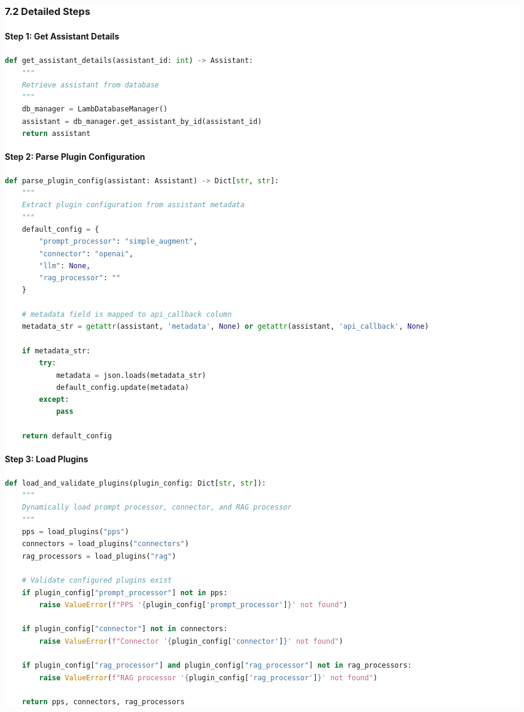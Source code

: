 ### 7.2 Detailed Steps

#### Step 1: Get Assistant Details

```python
def get_assistant_details(assistant_id: int) -> Assistant:
    """
    Retrieve assistant from database
    """
    db_manager = LambDatabaseManager()
    assistant = db_manager.get_assistant_by_id(assistant_id)
    return assistant
```

#### Step 2: Parse Plugin Configuration

```python
def parse_plugin_config(assistant: Assistant) -> Dict[str, str]:
    """
    Extract plugin configuration from assistant metadata
    """
    default_config = {
        "prompt_processor": "simple_augment",
        "connector": "openai",
        "llm": None,
        "rag_processor": ""
    }
    
    # metadata field is mapped to api_callback column
    metadata_str = getattr(assistant, 'metadata', None) or getattr(assistant, 'api_callback', None)
    
    if metadata_str:
        try:
            metadata = json.loads(metadata_str)
            default_config.update(metadata)
        except:
            pass
    
    return default_config
```

#### Step 3: Load Plugins

```python
def load_and_validate_plugins(plugin_config: Dict[str, str]):
    """
    Dynamically load prompt processor, connector, and RAG processor
    """
    pps = load_plugins("pps")
    connectors = load_plugins("connectors")
    rag_processors = load_plugins("rag")
    
    # Validate configured plugins exist
    if plugin_config["prompt_processor"] not in pps:
        raise ValueError(f"PPS '{plugin_config['prompt_processor']}' not found")
    
    if plugin_config["connector"] not in connectors:
        raise ValueError(f"Connector '{plugin_config['connector']}' not found")
    
    if plugin_config["rag_processor"] and plugin_config["rag_processor"] not in rag_processors:
        raise ValueError(f"RAG processor '{plugin_config['rag_processor']}' not found")
    
    return pps, connectors, rag_processors
```
